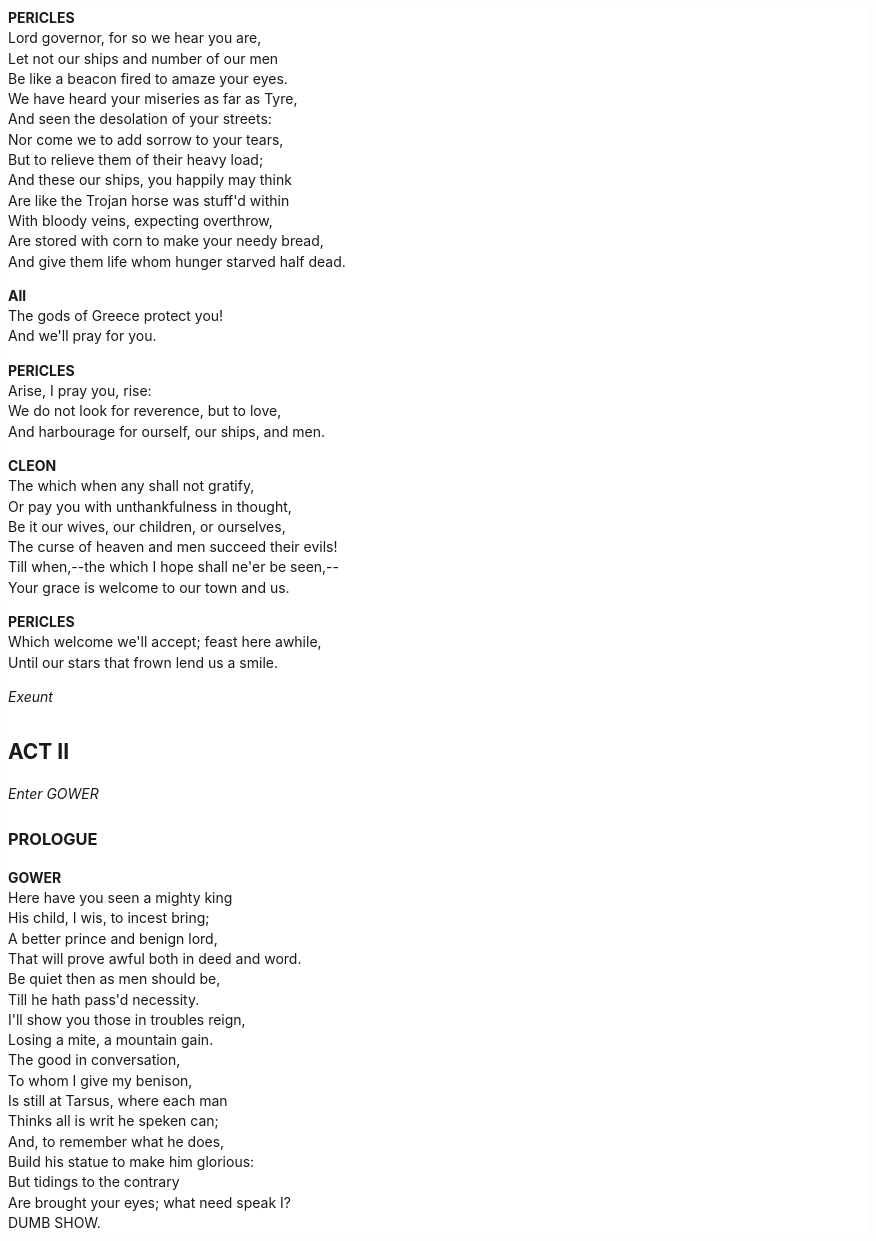 **PERICLES**  
Lord governor, for so we hear you are,  
Let not our ships and number of our men  
Be like a beacon fired to amaze your eyes.  
We have heard your miseries as far as Tyre,  
And seen the desolation of your streets:  
Nor come we to add sorrow to your tears,  
But to relieve them of their heavy load;  
And these our ships, you happily may think  
Are like the Trojan horse was stuff'd within  
With bloody veins, expecting overthrow,  
Are stored with corn to make your needy bread,  
And give them life whom hunger starved half dead.  

**All**  
The gods of Greece protect you!  
And we'll pray for you.  

**PERICLES**  
Arise, I pray you, rise:  
We do not look for reverence, but to love,  
And harbourage for ourself, our ships, and men.  

**CLEON**  
The which when any shall not gratify,  
Or pay you with unthankfulness in thought,  
Be it our wives, our children, or ourselves,  
The curse of heaven and men succeed their evils!  
Till when,--the which I hope shall ne'er be seen,--  
Your grace is welcome to our town and us.  

**PERICLES**  
Which welcome we'll accept; feast here awhile,  
Until our stars that frown lend us a smile.  

_Exeunt_

## ACT II

_Enter GOWER_

### PROLOGUE

**GOWER**  
Here have you seen a mighty king  
His child, I wis, to incest bring;  
A better prince and benign lord,  
That will prove awful both in deed and word.  
Be quiet then as men should be,  
Till he hath pass'd necessity.  
I'll show you those in troubles reign,  
Losing a mite, a mountain gain.  
The good in conversation,  
To whom I give my benison,  
Is still at Tarsus, where each man  
Thinks all is writ he speken can;  
And, to remember what he does,  
Build his statue to make him glorious:  
But tidings to the contrary  
Are brought your eyes; what need speak I?  
DUMB SHOW.  
